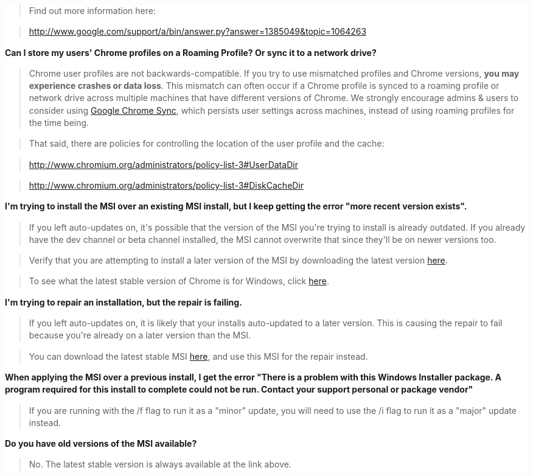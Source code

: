 > Find out more information here:

> <http://www.google.com/support/a/bin/answer.py?answer=1385049&topic=1064263>

**Can I store my users' Chrome profiles on a Roaming Profile? Or sync it to a
network drive?**

> Chrome user profiles are not backwards-compatible. If you try to use
> mismatched profiles and Chrome versions, **you may experience crashes or data
> loss**. This mismatch can often occur if a Chrome profile is synced to a
> roaming profile or network drive across multiple machines that have different
> versions of Chrome. We strongly encourage admins & users to consider using
> [Google Chrome
> Sync](http://www.google.com/support/chrome/bin/answer.py?hl=en&answer=165139&from=165140&rd=1),
> which persists user settings across machines, instead of using roaming
> profiles for the time being.

> That said, there are policies for controlling the location of the user profile
> and the cache:

> <http://www.chromium.org/administrators/policy-list-3#UserDataDir>

> <http://www.chromium.org/administrators/policy-list-3#DiskCacheDir>

**I'm trying to install the MSI over an existing MSI install, but I keep getting
the error "more recent version exists".**

> If you left auto-updates on, it's possible that the version of the MSI you're
> trying to install is already outdated. If you already have the dev channel or
> beta channel installed, the MSI cannot overwrite that since they'll be on
> newer versions too.

> Verify that you are attempting to install a later version of the MSI by
> downloading the latest version
> [here](http://www.google.com/chrome/eula.html?msi=true).

> To see what the latest stable version of Chrome is for Windows, click
> [here](http://omahaproxy.appspot.com/win).

**I'm trying to repair an installation, but the repair is failing.**

> If you left auto-updates on, it is likely that your installs auto-updated to a
> later version. This is causing the repair to fail because you're already on a
> later version than the MSI.

> You can download the latest stable MSI
> [here](http://www.google.com/chrome/eula.html?msi=true), and use this MSI for
> the repair instead.

**When applying the MSI over a previous install, I get the error "There is a
problem with this Windows Installer package. A program required for this install
to complete could not be run. Contact your support personal or package vendor"**

> If you are running with the /f flag to run it as a "minor" update, you will
> need to use the /i flag to run it as a "major" update instead.

**Do you have old versions of the MSI available?**

> No. The latest stable version is always available at the link above.
